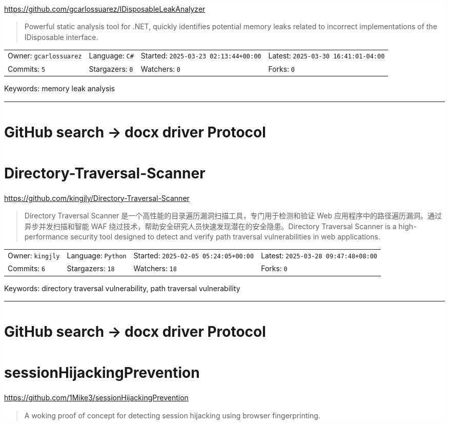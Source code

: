 https://github.com/gcarlossuarez/IDisposableLeakAnalyzer
<blockquote>
Powerful static analysis tool for .NET, quickly identifies potential memory leaks related to incorrect implementations of the IDisposable interface.
</blockquote>

<table><tr>
<tr><td>Owner: <code>gcarlossuarez</code></td>
    <td>Language: <code>C#</code></td>
    <td>Started: <code>2025-03-23 02:13:44+00:00</code></td>
    <td>Latest: <code>2025-03-30 16:41:01-04:00</code></td></tr>
<tr><td>Commits: <code>5</code></td>
    <td>Stargazers: <code>0</code></td>
    <td>Watchers: <code>0</code></td>
    <td>Forks: <code>0</code></td></tr>
</table>
Keywords: memory leak analysis

---

# GitHub search -> docx driver Protocol
# Directory-Traversal-Scanner

https://github.com/kingjly/Directory-Traversal-Scanner
<blockquote>
Directory Traversal Scanner 是一个高性能的目录遍历漏洞扫描工具，专门用于检测和验证 Web 应用程序中的路径遍历漏洞。通过异步并发扫描和智能 WAF 绕过技术，帮助安全研究人员快速发现潜在的安全隐患。Directory Traversal Scanner is a high-performance security tool designed to detect and verify path traversal vulnerabilities in web applications. 
</blockquote>

<table><tr>
<tr><td>Owner: <code>kingjly</code></td>
    <td>Language: <code>Python</code></td>
    <td>Started: <code>2025-02-05 05:24:05+00:00</code></td>
    <td>Latest: <code>2025-03-28 09:47:48+08:00</code></td></tr>
<tr><td>Commits: <code>6</code></td>
    <td>Stargazers: <code>18</code></td>
    <td>Watchers: <code>18</code></td>
    <td>Forks: <code>0</code></td></tr>
</table>
Keywords: directory traversal vulnerability, path traversal vulnerability

---

# GitHub search -> docx driver Protocol
# sessionHijackingPrevention

https://github.com/1Mike3/sessionHijackingPrevention
<blockquote>
A woking proof of concept for detecting session hijacking using browser fingerprinting.
</blockquote>
